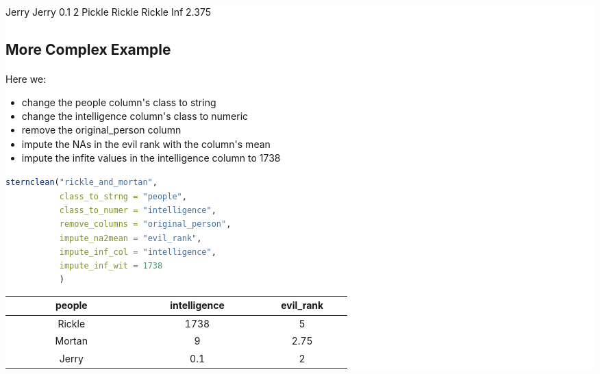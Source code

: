 <td align="center">Jerry</td>
<td align="center">Jerry</td>
<td align="center">0.1</td>
<td align="center">2</td>
</tr>
<tr class="even">
<td align="center">Pickle Rickle</td>
<td align="center">Rickle</td>
<td align="center">Inf</td>
<td align="center">2.375</td>
</tr>
</tbody>
</table>

More Complex Example
--------------------

Here we:

-   change the people column's class to string
-   change the intelligence column's class to numeric
-   remove the original\_person column
-   impute the NAs in the evil rank with the column's mean
-   impute the infite values in the intelligence column to 1738

``` r
sternclean("rickle_and_mortan",
           class_to_strng = "people",
           class_to_numer = "intelligence",
           remove_columns = "original_person",
           impute_na2mean = "evil_rank",
           impute_inf_col = "intelligence",
           impute_inf_wit = 1738
           )
```

<table style="width:58%;">
<colgroup>
<col width="22%" />
<col width="20%" />
<col width="15%" />
</colgroup>
<thead>
<tr class="header">
<th align="center">people</th>
<th align="center">intelligence</th>
<th align="center">evil_rank</th>
</tr>
</thead>
<tbody>
<tr class="odd">
<td align="center">Rickle</td>
<td align="center">1738</td>
<td align="center">5</td>
</tr>
<tr class="even">
<td align="center">Mortan</td>
<td align="center">9</td>
<td align="center">2.75</td>
</tr>
<tr class="odd">
<td align="center">Jerry</td>
<td align="center">0.1</td>
<td align="center">2</td>
</tr>
<tr class="even">